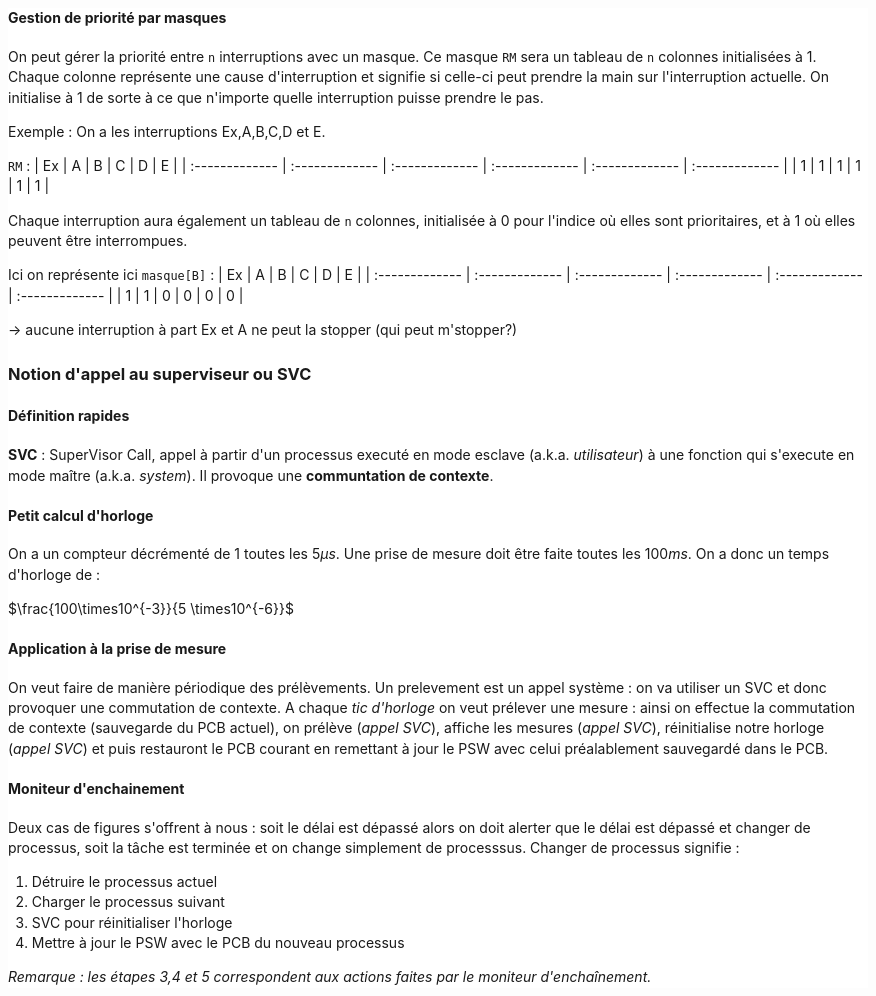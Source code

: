 #### Gestion de priorité par masques

On peut gérer la priorité entre `n` interruptions avec un masque. Ce masque `RM` sera un tableau de `n` colonnes initialisées à 1.
Chaque colonne représente une cause d'interruption et signifie si celle-ci peut prendre la main sur l'interruption actuelle. On initialise à 1 de sorte à ce que n'importe quelle interruption puisse prendre le pas.  

Exemple :
On a les interruptions Ex,A,B,C,D et E.

`RM` :
| Ex | A | B | C | D | E |
| :------------- | :------------- | :------------- | :------------- | :------------- | :------------- |
| 1 | 1 | 1 | 1 | 1 | 1 |

Chaque interruption aura également un tableau de `n` colonnes, initialisée à 0 pour l'indice où elles sont prioritaires, et à 1 où elles peuvent être interrompues.  

Ici on représente ici `masque[B]` :
| Ex | A | B | C | D | E |
| :------------- | :------------- | :------------- | :------------- | :------------- | :------------- |
| 1 | 1 | 0 | 0 | 0 | 0 |

→ aucune interruption à part Ex et A ne peut la stopper (qui peut m'stopper?)

### Notion d'appel au superviseur ou SVC

#### Définition rapides
**SVC** : SuperVisor Call, appel à partir d'un processus executé en mode esclave (a.k.a. *utilisateur*) à une fonction qui s'execute en mode maître (a.k.a. *system*). Il provoque une **communtation de contexte**.

#### Petit calcul d'horloge
On a un compteur décrémenté de 1 toutes les $5 \mu s$. Une prise de mesure doit être faite toutes les $100ms$. On a donc un temps d'horloge de :  

$\frac{100\times10^{-3}}{5 \times10^{-6}}$

#### Application à la prise de mesure

On veut faire de manière périodique des prélèvements. Un prelevement est un appel système : on va utiliser un SVC et donc provoquer une commutation de contexte. A chaque *tic d'horloge* on veut prélever une mesure : ainsi on effectue la commutation de contexte (sauvegarde du PCB actuel), on prélève (*appel SVC*), affiche les mesures (*appel SVC*), réinitialise notre horloge (*appel SVC*) et puis restauront le PCB courant en remettant à jour le PSW avec celui préalablement sauvegardé dans le PCB.

#### Moniteur d'enchainement

Deux cas de figures s'offrent à nous : soit le délai est dépassé alors on doit alerter que le délai est dépassé et changer de processus, soit la tâche est terminée et on change simplement de processsus.
Changer de processus signifie :

1. Détruire le processus actuel
2. Charger le processus suivant
3. SVC pour réinitialiser l'horloge
4. Mettre à jour le PSW avec le PCB du nouveau processus

*Remarque : les étapes 3,4 et 5 correspondent aux actions faites par le moniteur d'enchaînement.*
